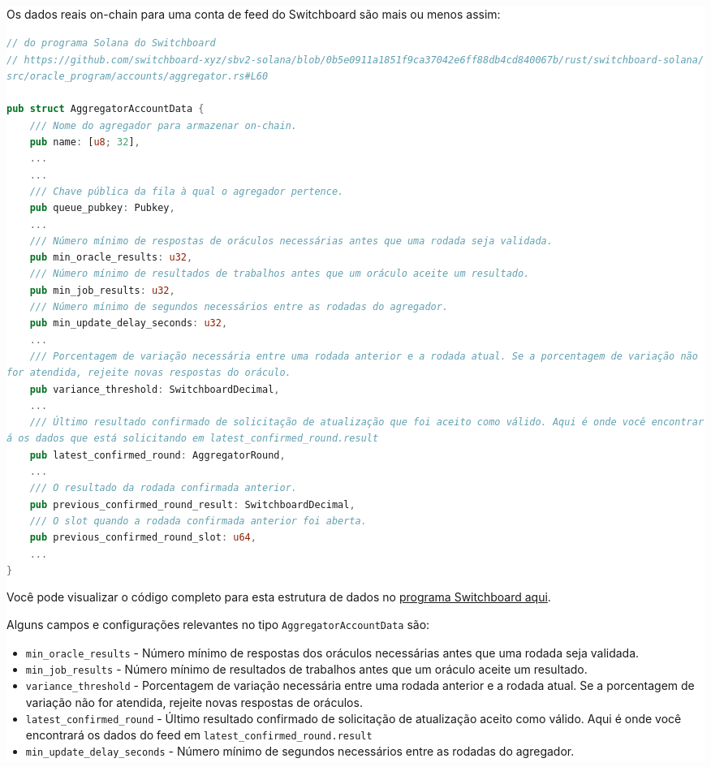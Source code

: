 Os dados reais on-chain para uma conta de feed do Switchboard são mais ou menos assim:

```rust
// do programa Solana do Switchboard
// https://github.com/switchboard-xyz/sbv2-solana/blob/0b5e0911a1851f9ca37042e6ff88db4cd840067b/rust/switchboard-solana/src/oracle_program/accounts/aggregator.rs#L60

pub struct AggregatorAccountData {
    /// Nome do agregador para armazenar on-chain.
    pub name: [u8; 32],
    ...
    ...
    /// Chave pública da fila à qual o agregador pertence.
    pub queue_pubkey: Pubkey,
    ...
    /// Número mínimo de respostas de oráculos necessárias antes que uma rodada seja validada.
    pub min_oracle_results: u32,
    /// Número mínimo de resultados de trabalhos antes que um oráculo aceite um resultado.
    pub min_job_results: u32,
    /// Número mínimo de segundos necessários entre as rodadas do agregador.
    pub min_update_delay_seconds: u32,
    ...
    /// Porcentagem de variação necessária entre uma rodada anterior e a rodada atual. Se a porcentagem de variação não for atendida, rejeite novas respostas do oráculo.
    pub variance_threshold: SwitchboardDecimal,
    ...
    /// Último resultado confirmado de solicitação de atualização que foi aceito como válido. Aqui é onde você encontrará os dados que está solicitando em latest_confirmed_round.result
    pub latest_confirmed_round: AggregatorRound,
    ...
    /// O resultado da rodada confirmada anterior.
    pub previous_confirmed_round_result: SwitchboardDecimal,
    /// O slot quando a rodada confirmada anterior foi aberta.
    pub previous_confirmed_round_slot: u64,
    ...
}
```

Você pode visualizar o código completo para esta estrutura de dados no [programa Switchboard aqui](https://github.com/switchboard-xyz/sbv2-solana/blob/0b5e0911a1851f9ca37042e6ff88db4cd840067b/rust/switchboard-solana/src/oracle_program/accounts/aggregator.rs#L60).

Alguns campos e configurações relevantes no tipo `AggregatorAccountData` são:

- `min_oracle_results` - Número mínimo de respostas dos oráculos necessárias antes que uma rodada seja validada.
- `min_job_results` - Número mínimo de resultados de trabalhos antes que um oráculo aceite um resultado.
- `variance_threshold` - Porcentagem de variação necessária entre uma rodada anterior e a rodada atual. Se a porcentagem de variação não for atendida, rejeite novas respostas de oráculos.
- `latest_confirmed_round` - Último resultado confirmado de solicitação de atualização aceito como válido. Aqui é onde você encontrará os dados do feed em `latest_confirmed_round.result`
- `min_update_delay_seconds` - Número mínimo de segundos necessários entre as rodadas do agregador.
